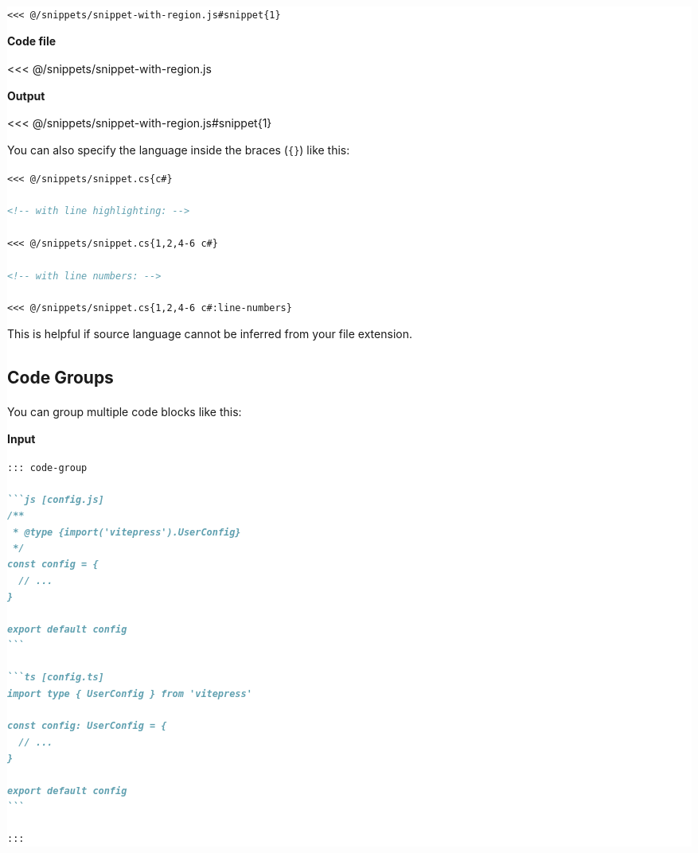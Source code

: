 ```md
<<< @/snippets/snippet-with-region.js#snippet{1}
```

**Code file**

<<< @/snippets/snippet-with-region.js

**Output**

<<< @/snippets/snippet-with-region.js#snippet{1}

You can also specify the language inside the braces (`{}`) like this:

```md
<<< @/snippets/snippet.cs{c#}

<!-- with line highlighting: -->

<<< @/snippets/snippet.cs{1,2,4-6 c#}

<!-- with line numbers: -->

<<< @/snippets/snippet.cs{1,2,4-6 c#:line-numbers}
```

This is helpful if source language cannot be inferred from your file extension.

## Code Groups

You can group multiple code blocks like this:

**Input**

````md
::: code-group

```js [config.js]
/**
 * @type {import('vitepress').UserConfig}
 */
const config = {
  // ...
}

export default config
```

```ts [config.ts]
import type { UserConfig } from 'vitepress'

const config: UserConfig = {
  // ...
}

export default config
```

:::
````
